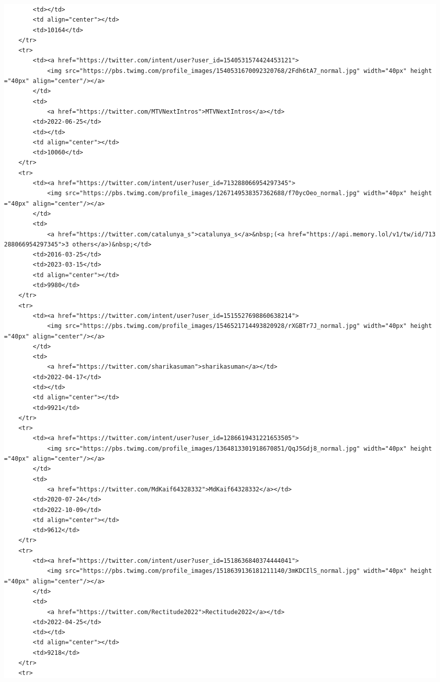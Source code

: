             <td></td>
            <td align="center"></td>
            <td>10164</td>
        </tr>
        <tr>
            <td><a href="https://twitter.com/intent/user?user_id=1540531574424453121">
                <img src="https://pbs.twimg.com/profile_images/1540531670092320768/2Fdh6tA7_normal.jpg" width="40px" height="40px" align="center"/></a>
            </td>
            <td>
                <a href="https://twitter.com/MTVNextIntros">MTVNextIntros</a></td>
            <td>2022-06-25</td>
            <td></td>
            <td align="center"></td>
            <td>10060</td>
        </tr>
        <tr>
            <td><a href="https://twitter.com/intent/user?user_id=713288066954297345">
                <img src="https://pbs.twimg.com/profile_images/1267149538357362688/f70ycOeo_normal.jpg" width="40px" height="40px" align="center"/></a>
            </td>
            <td>
                <a href="https://twitter.com/catalunya_s">catalunya_s</a>&nbsp;(<a href="https://api.memory.lol/v1/tw/id/713288066954297345">3 others</a>)&nbsp;</td>
            <td>2016-03-25</td>
            <td>2023-03-15</td>
            <td align="center"></td>
            <td>9980</td>
        </tr>
        <tr>
            <td><a href="https://twitter.com/intent/user?user_id=1515527698860638214">
                <img src="https://pbs.twimg.com/profile_images/1546521714493820928/rXGBTr7J_normal.jpg" width="40px" height="40px" align="center"/></a>
            </td>
            <td>
                <a href="https://twitter.com/sharikasuman">sharikasuman</a></td>
            <td>2022-04-17</td>
            <td></td>
            <td align="center"></td>
            <td>9921</td>
        </tr>
        <tr>
            <td><a href="https://twitter.com/intent/user?user_id=1286619431221653505">
                <img src="https://pbs.twimg.com/profile_images/1364813301918670851/QqJ5Gdj8_normal.jpg" width="40px" height="40px" align="center"/></a>
            </td>
            <td>
                <a href="https://twitter.com/MdKaif64328332">MdKaif64328332</a></td>
            <td>2020-07-24</td>
            <td>2022-10-09</td>
            <td align="center"></td>
            <td>9612</td>
        </tr>
        <tr>
            <td><a href="https://twitter.com/intent/user?user_id=1518636840374444041">
                <img src="https://pbs.twimg.com/profile_images/1518639136181211140/3mKDCIlS_normal.jpg" width="40px" height="40px" align="center"/></a>
            </td>
            <td>
                <a href="https://twitter.com/Rectitude2022">Rectitude2022</a></td>
            <td>2022-04-25</td>
            <td></td>
            <td align="center"></td>
            <td>9218</td>
        </tr>
        <tr>